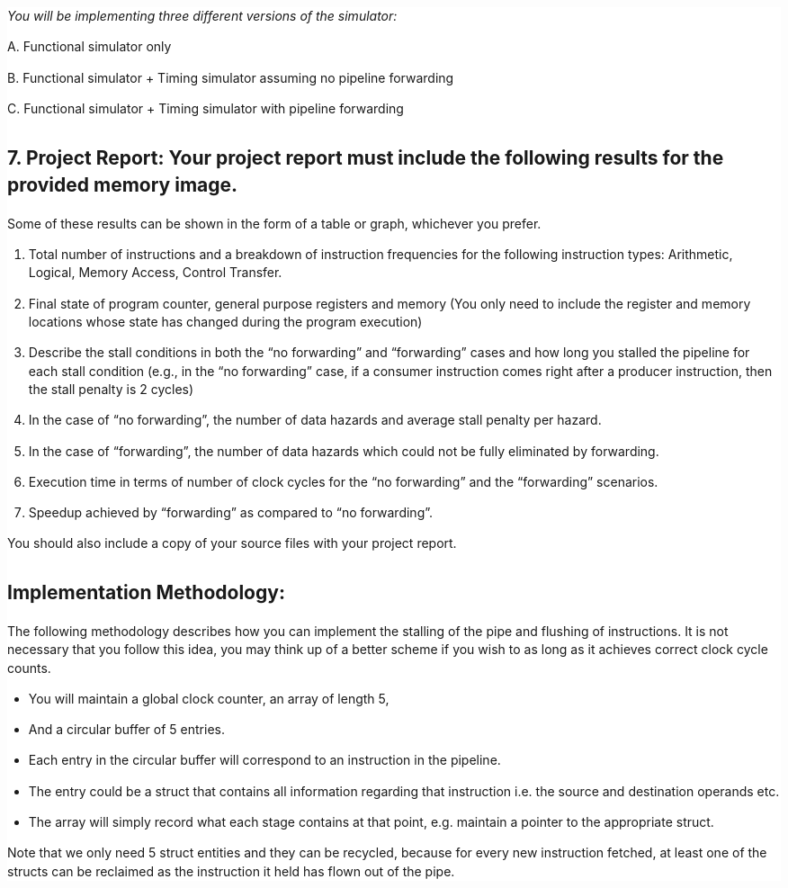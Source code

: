 *You will be implementing three different versions of the simulator:*

  A. Functional simulator only

  B. Functional simulator + Timing simulator assuming no pipeline forwarding

  C. Functional simulator + Timing simulator with pipeline forwarding

## 7. Project Report: Your project report must include the following results for the provided memory image.

Some of these results can be shown in the form of a table or graph, whichever you prefer.

1.  Total number of instructions and a breakdown of instruction frequencies for the following
 instruction types: Arithmetic, Logical, Memory Access, Control Transfer.

2. Final state of program counter, general purpose registers and memory (You only need to include
 the register and memory locations whose state has changed during the program execution)

3. Describe the stall conditions in both the “no forwarding” and “forwarding” cases and how long
you stalled the pipeline for each stall condition (e.g., in the “no forwarding” case, if a consumer
instruction comes right after a producer instruction, then the stall penalty is 2 cycles)

4. In the case of “no forwarding”, the number of data hazards and average stall penalty per hazard.
  
5. In the case of “forwarding”, the number of data hazards which could not be fully eliminated by forwarding.

6. Execution time in terms of number of clock cycles for the “no forwarding” and the “forwarding”  scenarios.

7. Speedup achieved by “forwarding” as compared to “no forwarding”.

You should also include a copy of your source files with your project report.

## Implementation Methodology:

The following methodology describes how you can implement the stalling of the pipe and flushing of
instructions. It is not necessary that you follow this idea, you may think up of a better scheme if you wish to
as long as it achieves correct clock cycle counts.

* You will maintain a global clock counter, an array of length 5,

* And a circular buffer of 5 entries.

* Each entry in the circular buffer will correspond to an instruction in the pipeline.

* The entry could be a struct that contains all information regarding that instruction i.e. the source and destination
 operands etc.
 
* The array will simply record what each stage contains at that point, e.g. maintain a pointer to the appropriate struct.

Note that we only need 5 struct entities and they can be recycled, because for every new instruction
fetched, at least one of the structs can be reclaimed as the instruction it held has flown out of the pipe.
